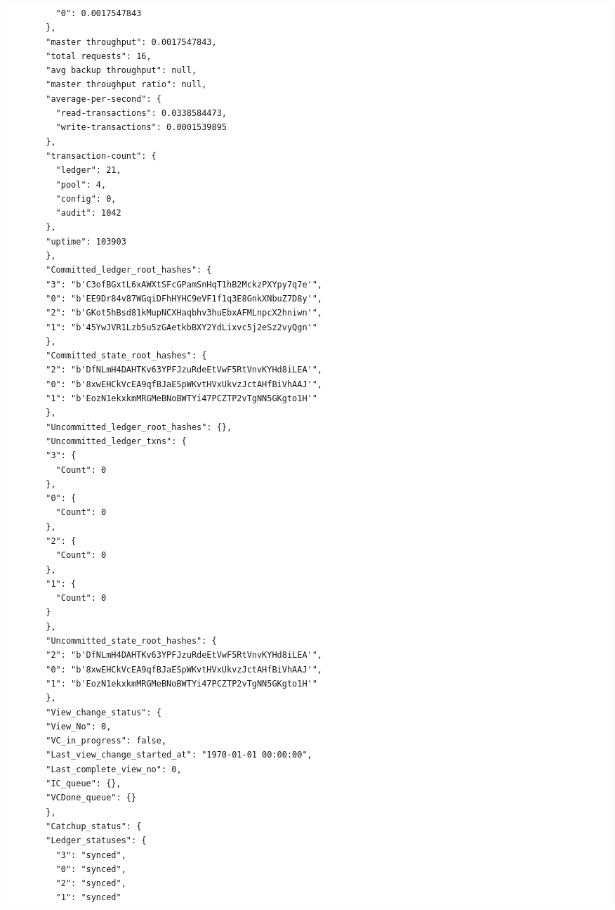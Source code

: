 ```JSONC
          "0": 0.0017547843
        },
        "master throughput": 0.0017547843,
        "total requests": 16,
        "avg backup throughput": null,
        "master throughput ratio": null,
        "average-per-second": {
          "read-transactions": 0.0338584473,
          "write-transactions": 0.0001539895
        },
        "transaction-count": {
          "ledger": 21,
          "pool": 4,
          "config": 0,
          "audit": 1042
        },
        "uptime": 103903
        },
        "Committed_ledger_root_hashes": {
        "3": "b'C3ofBGxtL6xAWXtSFcGPamSnHqT1hB2MckzPXYpy7q7e'",
        "0": "b'EE9Dr84v87WGqiDFhHYHC9eVF1f1q3E8GnkXNbuZ7D8y'",
        "2": "b'GKot5hBsd81kMupNCXHaqbhv3huEbxAFMLnpcX2hniwn'",
        "1": "b'45YwJVR1Lzb5u5zGAetkbBXY2YdLixvc5j2eSz2vyQgn'"
        },
        "Committed_state_root_hashes": {
        "2": "b'DfNLmH4DAHTKv63YPFJzuRdeEtVwF5RtVnvKYHd8iLEA'",
        "0": "b'8xwEHCkVcEA9qfBJaESpWKvtHVxUkvzJctAHfBiVhAAJ'",
        "1": "b'EozN1ekxkmMRGMeBNoBWTYi47PCZTP2vTgNN5GKgto1H'"
        },
        "Uncommitted_ledger_root_hashes": {},
        "Uncommitted_ledger_txns": {
        "3": {
          "Count": 0
        },
        "0": {
          "Count": 0
        },
        "2": {
          "Count": 0
        },
        "1": {
          "Count": 0
        }
        },
        "Uncommitted_state_root_hashes": {
        "2": "b'DfNLmH4DAHTKv63YPFJzuRdeEtVwF5RtVnvKYHd8iLEA'",
        "0": "b'8xwEHCkVcEA9qfBJaESpWKvtHVxUkvzJctAHfBiVhAAJ'",
        "1": "b'EozN1ekxkmMRGMeBNoBWTYi47PCZTP2vTgNN5GKgto1H'"
        },
        "View_change_status": {
        "View_No": 0,
        "VC_in_progress": false,
        "Last_view_change_started_at": "1970-01-01 00:00:00",
        "Last_complete_view_no": 0,
        "IC_queue": {},
        "VCDone_queue": {}
        },
        "Catchup_status": {
        "Ledger_statuses": {
          "3": "synced",
          "0": "synced",
          "2": "synced",
          "1": "synced"
```